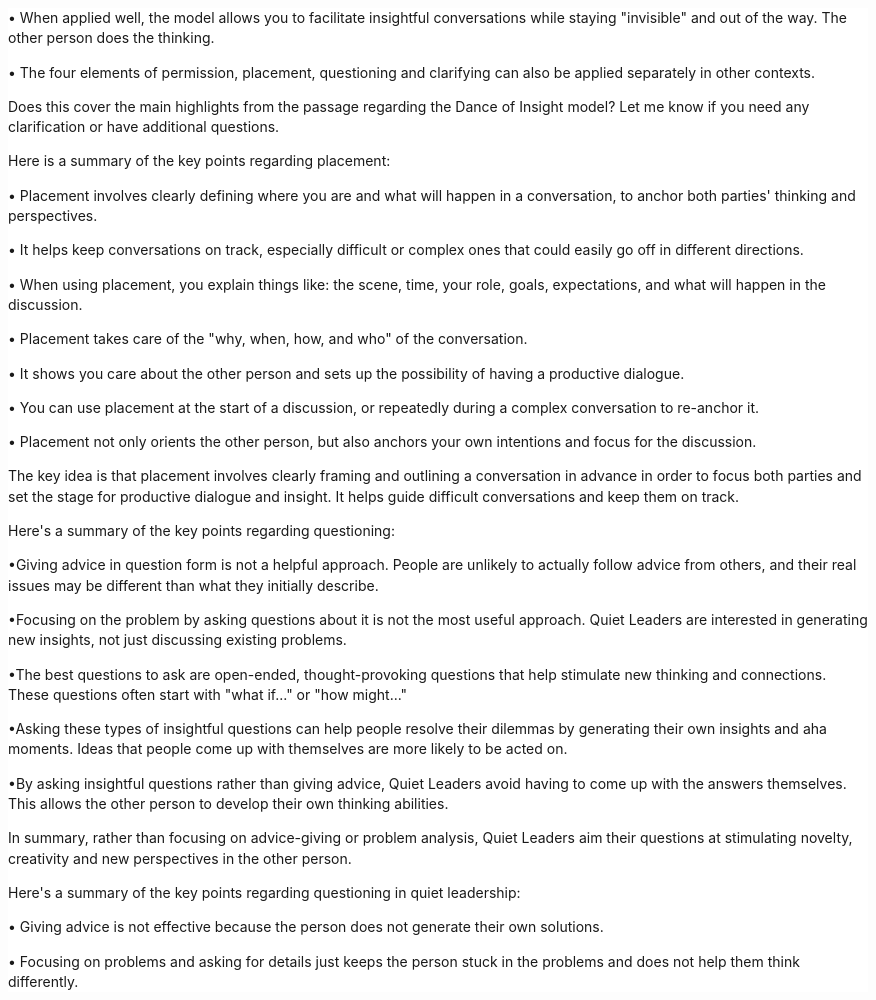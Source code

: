 • When applied well, the model allows you to facilitate insightful conversations while staying "invisible" and out of the way. The other person does the thinking.

• The four elements of permission, placement, questioning and clarifying can also be applied separately in other contexts.

Does this cover the main highlights from the passage regarding the Dance of Insight model? Let me know if you need any clarification or have additional questions.

 Here is a summary of the key points regarding placement:

• Placement involves clearly defining where you are and what will happen in a conversation, to anchor both parties' thinking and perspectives. 

• It helps keep conversations on track, especially difficult or complex ones that could easily go off in different directions.

• When using placement, you explain things like: the scene, time, your role, goals, expectations, and what will happen in the discussion.

• Placement takes care of the "why, when, how, and who" of the conversation.

• It shows you care about the other person and sets up the possibility of having a productive dialogue. 

• You can use placement at the start of a discussion, or repeatedly during a complex conversation to re-anchor it.

• Placement not only orients the other person, but also anchors your own intentions and focus for the discussion.

The key idea is that placement involves clearly framing and outlining a conversation in advance in order to focus both parties and set the stage for productive dialogue and insight. It helps guide difficult conversations and keep them on track.

 Here's a summary of the key points regarding questioning:

•Giving advice in question form is not a helpful approach. People are unlikely to actually follow advice from others, and their real issues may be different than what they initially describe.

•Focusing on the problem by asking questions about it is not the most useful approach. Quiet Leaders are interested in generating new insights, not just discussing existing problems. 

•The best questions to ask are open-ended, thought-provoking questions that help stimulate new thinking and connections. These questions often start with "what if..." or "how might..."

•Asking these types of insightful questions can help people resolve their dilemmas by generating their own insights and aha moments. Ideas that people come up with themselves are more likely to be acted on.

•By asking insightful questions rather than giving advice, Quiet Leaders avoid having to come up with the answers themselves. This allows the other person to develop their own thinking abilities.

In summary, rather than focusing on advice-giving or problem analysis, Quiet Leaders aim their questions at stimulating novelty, creativity and new perspectives in the other person.

 Here's a summary of the key points regarding questioning in quiet leadership:

• Giving advice is not effective because the person does not generate their own solutions.

• Focusing on problems and asking for details just keeps the person stuck in the problems and does not help them think differently.
